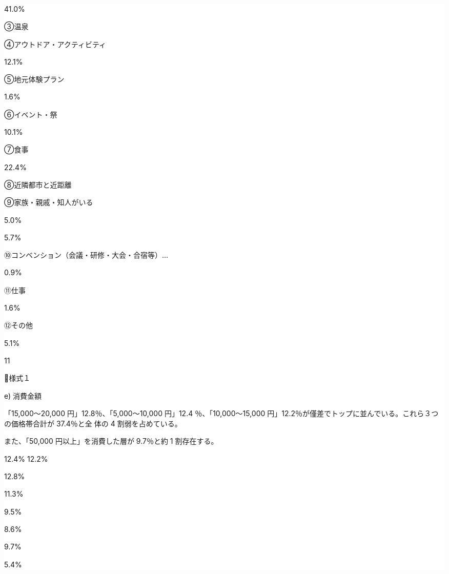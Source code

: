 41.0%

③温泉

④アウトドア・アクティビティ

12.1%

⑤地元体験プラン

1.6%

⑥イベント・祭

10.1%

⑦食事

22.4%

⑧近隣都市と近距離

⑨家族・親戚・知人がいる

5.0%

5.7%

⑩コンベンション（会議・研修・大会・合宿等）…

0.9%

⑪仕事

1.6%

⑫その他

5.1%

11

様式１

e)  消費金額

「15,000〜20,000 円」12.8％、「5,000〜10,000 円」12.4 ％、「10,000〜15,000
円」12.2％が僅差でトップに並んでいる。これら３つの価格帯合計が 37.4％と全
体の 4 割弱を占めている。

また、「50,000 円以上」を消費した層が 9.7％と約 1 割存在する。

12.4% 12.2%

12.8%

11.3%

9.5%

8.6%

9.7%

5.4%
